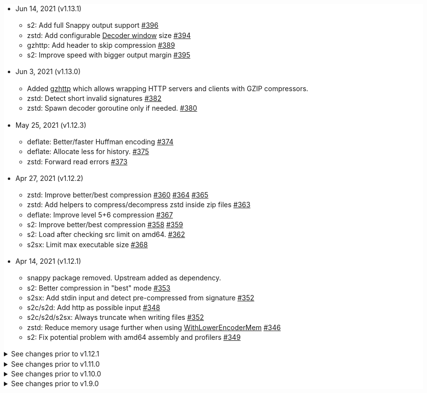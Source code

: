 * Jun 14, 2021 (v1.13.1)
	* s2: Add full Snappy output support  [#396](https://github.com/tomcruise81/compress/pull/396)
	* zstd: Add configurable [Decoder window](https://pkg.go.dev/github.com/tomcruise81/compress/zstd#WithDecoderMaxWindow) size [#394](https://github.com/tomcruise81/compress/pull/394)
	* gzhttp: Add header to skip compression  [#389](https://github.com/tomcruise81/compress/pull/389)
	* s2: Improve speed with bigger output margin  [#395](https://github.com/tomcruise81/compress/pull/395)

* Jun 3, 2021 (v1.13.0)
	* Added [gzhttp](https://github.com/tomcruise81/compress/tree/master/gzhttp#gzip-handler) which allows wrapping HTTP servers and clients with GZIP compressors.
	* zstd: Detect short invalid signatures [#382](https://github.com/tomcruise81/compress/pull/382)
	* zstd: Spawn decoder goroutine only if needed. [#380](https://github.com/tomcruise81/compress/pull/380)

* May 25, 2021 (v1.12.3)
	* deflate: Better/faster Huffman encoding [#374](https://github.com/tomcruise81/compress/pull/374)
	* deflate: Allocate less for history. [#375](https://github.com/tomcruise81/compress/pull/375)
	* zstd: Forward read errors [#373](https://github.com/tomcruise81/compress/pull/373)

* Apr 27, 2021 (v1.12.2)
	* zstd: Improve better/best compression [#360](https://github.com/tomcruise81/compress/pull/360) [#364](https://github.com/tomcruise81/compress/pull/364) [#365](https://github.com/tomcruise81/compress/pull/365)
	* zstd: Add helpers to compress/decompress zstd inside zip files [#363](https://github.com/tomcruise81/compress/pull/363)
	* deflate: Improve level 5+6 compression [#367](https://github.com/tomcruise81/compress/pull/367)
	* s2: Improve better/best compression [#358](https://github.com/tomcruise81/compress/pull/358) [#359](https://github.com/tomcruise81/compress/pull/358)
	* s2: Load after checking src limit on amd64. [#362](https://github.com/tomcruise81/compress/pull/362)
	* s2sx: Limit max executable size [#368](https://github.com/tomcruise81/compress/pull/368)

* Apr 14, 2021 (v1.12.1)
	* snappy package removed. Upstream added as dependency.
	* s2: Better compression in "best" mode [#353](https://github.com/tomcruise81/compress/pull/353)
	* s2sx: Add stdin input and detect pre-compressed from signature [#352](https://github.com/tomcruise81/compress/pull/352)
	* s2c/s2d: Add http as possible input [#348](https://github.com/tomcruise81/compress/pull/348)
	* s2c/s2d/s2sx: Always truncate when writing files [#352](https://github.com/tomcruise81/compress/pull/352)
	* zstd: Reduce memory usage further when using [WithLowerEncoderMem](https://pkg.go.dev/github.com/tomcruise81/compress/zstd#WithLowerEncoderMem) [#346](https://github.com/tomcruise81/compress/pull/346)
	* s2: Fix potential problem with amd64 assembly and profilers [#349](https://github.com/tomcruise81/compress/pull/349)

<details><summary>See changes prior to v1.12.1</summary></details>

<details><summary>See changes prior to v1.11.0</summary></details>

<details><summary>See changes prior to v1.10.0</summary></details>

<details><summary>See changes prior to v1.9.0</summary></details>
